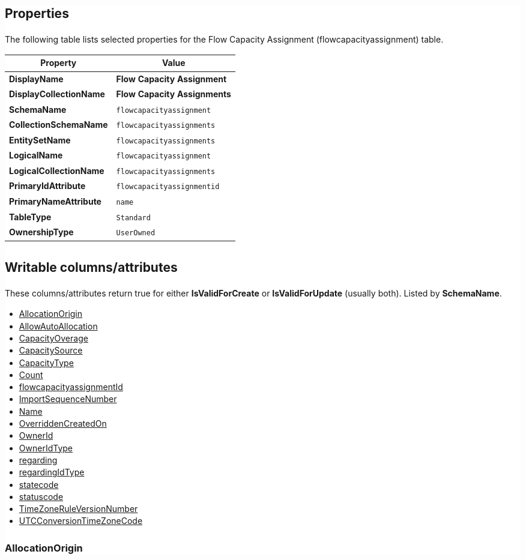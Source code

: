 ## Properties

The following table lists selected properties for the Flow Capacity Assignment (flowcapacityassignment) table.

|Property|Value|
| --- | --- |
| **DisplayName** | **Flow Capacity Assignment** |
| **DisplayCollectionName** | **Flow Capacity Assignments** |
| **SchemaName** | `flowcapacityassignment` |
| **CollectionSchemaName** | `flowcapacityassignments` |
| **EntitySetName** | `flowcapacityassignments`|
| **LogicalName** | `flowcapacityassignment` |
| **LogicalCollectionName** | `flowcapacityassignments` |
| **PrimaryIdAttribute** | `flowcapacityassignmentid` |
| **PrimaryNameAttribute** |`name` |
| **TableType** | `Standard` |
| **OwnershipType** | `UserOwned` |

## Writable columns/attributes

These columns/attributes return true for either **IsValidForCreate** or **IsValidForUpdate** (usually both). Listed by **SchemaName**.

- [AllocationOrigin](#BKMK_AllocationOrigin)
- [AllowAutoAllocation](#BKMK_AllowAutoAllocation)
- [CapacityOverage](#BKMK_CapacityOverage)
- [CapacitySource](#BKMK_CapacitySource)
- [CapacityType](#BKMK_CapacityType)
- [Count](#BKMK_Count)
- [flowcapacityassignmentId](#BKMK_flowcapacityassignmentId)
- [ImportSequenceNumber](#BKMK_ImportSequenceNumber)
- [Name](#BKMK_Name)
- [OverriddenCreatedOn](#BKMK_OverriddenCreatedOn)
- [OwnerId](#BKMK_OwnerId)
- [OwnerIdType](#BKMK_OwnerIdType)
- [regarding](#BKMK_regarding)
- [regardingIdType](#BKMK_regardingIdType)
- [statecode](#BKMK_statecode)
- [statuscode](#BKMK_statuscode)
- [TimeZoneRuleVersionNumber](#BKMK_TimeZoneRuleVersionNumber)
- [UTCConversionTimeZoneCode](#BKMK_UTCConversionTimeZoneCode)

### <a name="BKMK_AllocationOrigin"></a> AllocationOrigin

